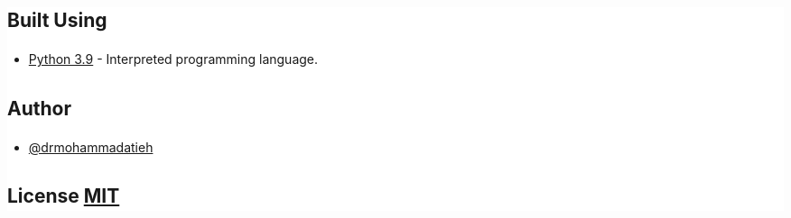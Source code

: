
## Built Using

- [Python 3.9](https://www.python.org) - Interpreted programming language.

## Author

- [@drmohammadatieh](https://github.com/drmohammadatieh)
  
## License [MIT](https://github.com/drmohammadatieh/Follow-Up-Schedule/blob/master/LICENSE)


